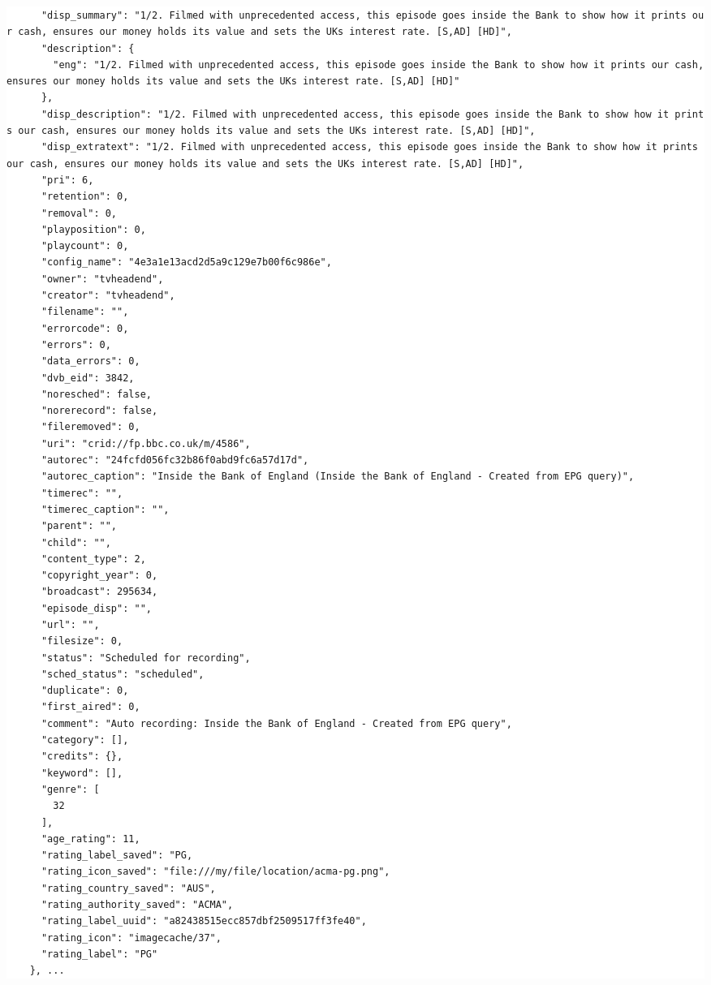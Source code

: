 ```
      "disp_summary": "1/2. Filmed with unprecedented access, this episode goes inside the Bank to show how it prints our cash, ensures our money holds its value and sets the UKs interest rate. [S,AD] [HD]",
      "description": {
        "eng": "1/2. Filmed with unprecedented access, this episode goes inside the Bank to show how it prints our cash, ensures our money holds its value and sets the UKs interest rate. [S,AD] [HD]"
      },
      "disp_description": "1/2. Filmed with unprecedented access, this episode goes inside the Bank to show how it prints our cash, ensures our money holds its value and sets the UKs interest rate. [S,AD] [HD]",
      "disp_extratext": "1/2. Filmed with unprecedented access, this episode goes inside the Bank to show how it prints our cash, ensures our money holds its value and sets the UKs interest rate. [S,AD] [HD]",
      "pri": 6,
      "retention": 0,
      "removal": 0,
      "playposition": 0,
      "playcount": 0,
      "config_name": "4e3a1e13acd2d5a9c129e7b00f6c986e",
      "owner": "tvheadend",
      "creator": "tvheadend",
      "filename": "",
      "errorcode": 0,
      "errors": 0,
      "data_errors": 0,
      "dvb_eid": 3842,
      "noresched": false,
      "norerecord": false,
      "fileremoved": 0,
      "uri": "crid://fp.bbc.co.uk/m/4586",
      "autorec": "24fcfd056fc32b86f0abd9fc6a57d17d",
      "autorec_caption": "Inside the Bank of England (Inside the Bank of England - Created from EPG query)",
      "timerec": "",
      "timerec_caption": "",
      "parent": "",
      "child": "",
      "content_type": 2,
      "copyright_year": 0,
      "broadcast": 295634,
      "episode_disp": "",
      "url": "",
      "filesize": 0,
      "status": "Scheduled for recording",
      "sched_status": "scheduled",
      "duplicate": 0,
      "first_aired": 0,
      "comment": "Auto recording: Inside the Bank of England - Created from EPG query",
      "category": [],
      "credits": {},
      "keyword": [],
      "genre": [
        32
      ],
      "age_rating": 11,
      "rating_label_saved": "PG,
      "rating_icon_saved": "file:///my/file/location/acma-pg.png",
      "rating_country_saved": "AUS",
      "rating_authority_saved": "ACMA",
      "rating_label_uuid": "a82438515ecc857dbf2509517ff3fe40",
      "rating_icon": "imagecache/37",
      "rating_label": "PG"
    }, ...
```